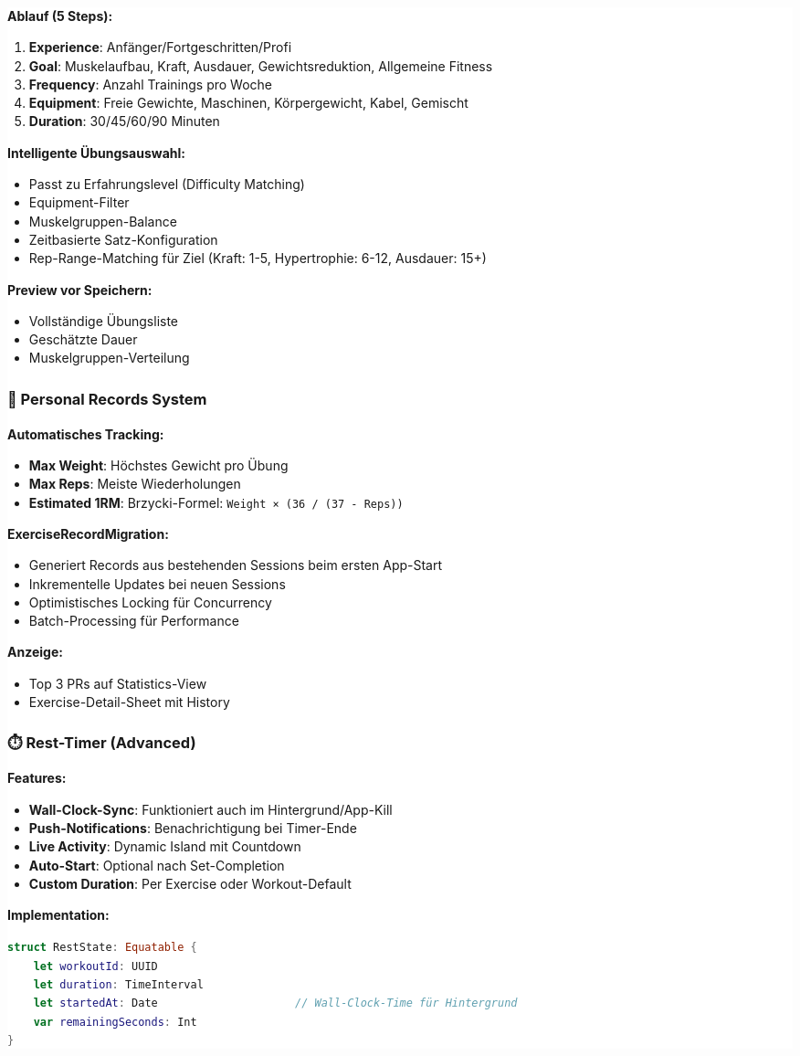 **Ablauf (5 Steps):**
1. **Experience**: Anfänger/Fortgeschritten/Profi
2. **Goal**: Muskelaufbau, Kraft, Ausdauer, Gewichtsreduktion, Allgemeine Fitness
3. **Frequency**: Anzahl Trainings pro Woche
4. **Equipment**: Freie Gewichte, Maschinen, Körpergewicht, Kabel, Gemischt
5. **Duration**: 30/45/60/90 Minuten

**Intelligente Übungsauswahl:**
- Passt zu Erfahrungslevel (Difficulty Matching)
- Equipment-Filter
- Muskelgruppen-Balance
- Zeitbasierte Satz-Konfiguration
- Rep-Range-Matching für Ziel (Kraft: 1-5, Hypertrophie: 6-12, Ausdauer: 15+)

**Preview vor Speichern:**
- Vollständige Übungsliste
- Geschätzte Dauer
- Muskelgruppen-Verteilung

### 💪 Personal Records System

**Automatisches Tracking:**
- **Max Weight**: Höchstes Gewicht pro Übung
- **Max Reps**: Meiste Wiederholungen
- **Estimated 1RM**: Brzycki-Formel: `Weight × (36 / (37 - Reps))`

**ExerciseRecordMigration:**
- Generiert Records aus bestehenden Sessions beim ersten App-Start
- Inkrementelle Updates bei neuen Sessions
- Optimistisches Locking für Concurrency
- Batch-Processing für Performance

**Anzeige:**
- Top 3 PRs auf Statistics-View
- Exercise-Detail-Sheet mit History

### ⏱️ Rest-Timer (Advanced)

**Features:**
- **Wall-Clock-Sync**: Funktioniert auch im Hintergrund/App-Kill
- **Push-Notifications**: Benachrichtigung bei Timer-Ende
- **Live Activity**: Dynamic Island mit Countdown
- **Auto-Start**: Optional nach Set-Completion
- **Custom Duration**: Per Exercise oder Workout-Default

**Implementation:**
```swift
struct RestState: Equatable {
    let workoutId: UUID
    let duration: TimeInterval
    let startedAt: Date                     // Wall-Clock-Time für Hintergrund
    var remainingSeconds: Int
}
```
